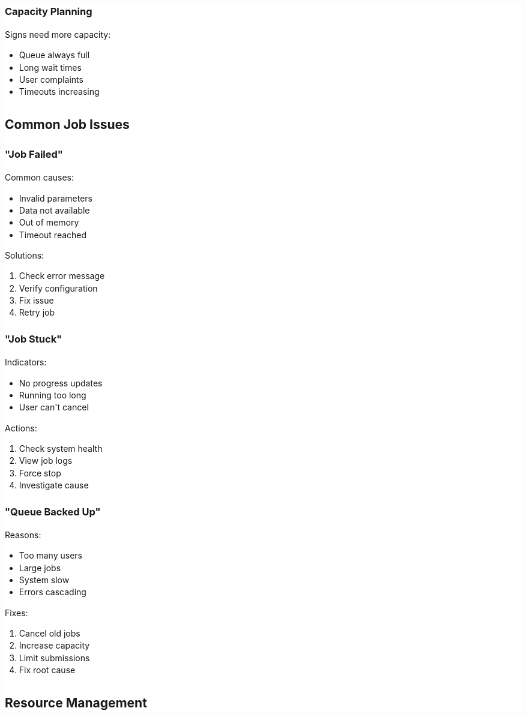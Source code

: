 ### Capacity Planning

Signs need more capacity:
- Queue always full
- Long wait times
- User complaints
- Timeouts increasing

## Common Job Issues

### "Job Failed"

Common causes:
- Invalid parameters
- Data not available
- Out of memory
- Timeout reached

Solutions:
1. Check error message
2. Verify configuration
3. Fix issue
4. Retry job

### "Job Stuck"

Indicators:
- No progress updates
- Running too long
- User can't cancel

Actions:
1. Check system health
2. View job logs
3. Force stop
4. Investigate cause

### "Queue Backed Up"

Reasons:
- Too many users
- Large jobs
- System slow
- Errors cascading

Fixes:
1. Cancel old jobs
2. Increase capacity
3. Limit submissions
4. Fix root cause

## Resource Management
